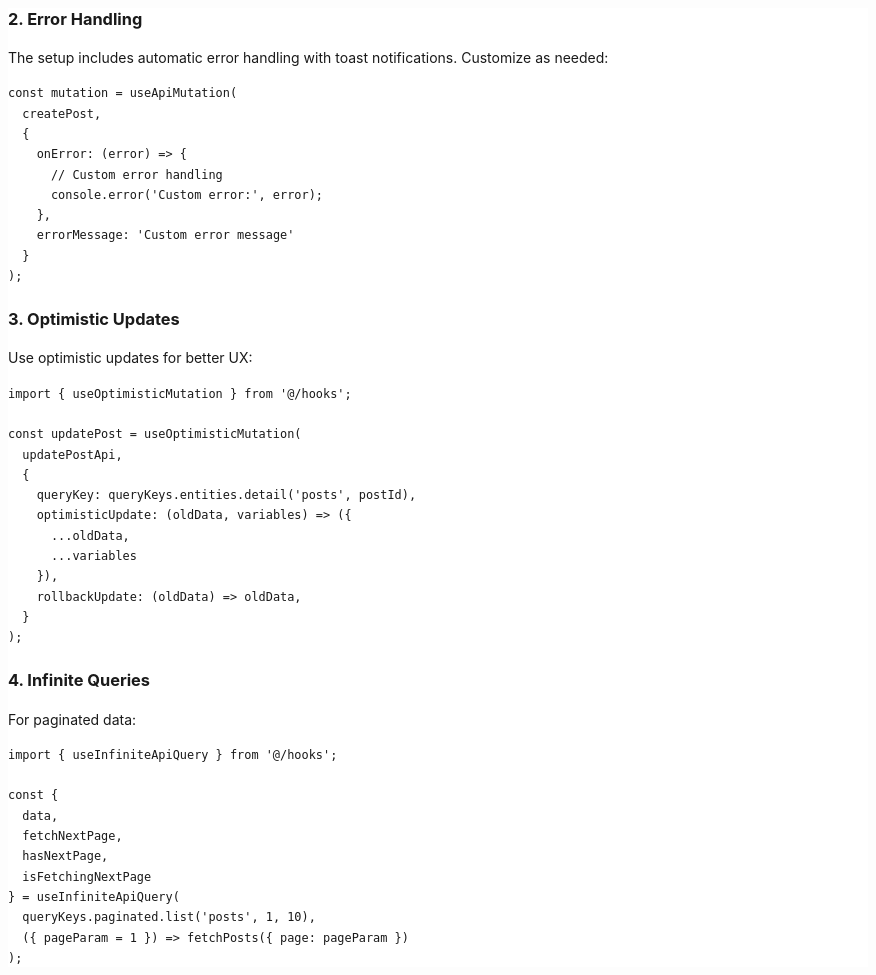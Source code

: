 ### 2. Error Handling

The setup includes automatic error handling with toast notifications. Customize as needed:

```tsx
const mutation = useApiMutation(
  createPost,
  {
    onError: (error) => {
      // Custom error handling
      console.error('Custom error:', error);
    },
    errorMessage: 'Custom error message'
  }
);
```

### 3. Optimistic Updates

Use optimistic updates for better UX:

```tsx
import { useOptimisticMutation } from '@/hooks';

const updatePost = useOptimisticMutation(
  updatePostApi,
  {
    queryKey: queryKeys.entities.detail('posts', postId),
    optimisticUpdate: (oldData, variables) => ({
      ...oldData,
      ...variables
    }),
    rollbackUpdate: (oldData) => oldData,
  }
);
```

### 4. Infinite Queries

For paginated data:

```tsx
import { useInfiniteApiQuery } from '@/hooks';

const {
  data,
  fetchNextPage,
  hasNextPage,
  isFetchingNextPage
} = useInfiniteApiQuery(
  queryKeys.paginated.list('posts', 1, 10),
  ({ pageParam = 1 }) => fetchPosts({ page: pageParam })
);
```
